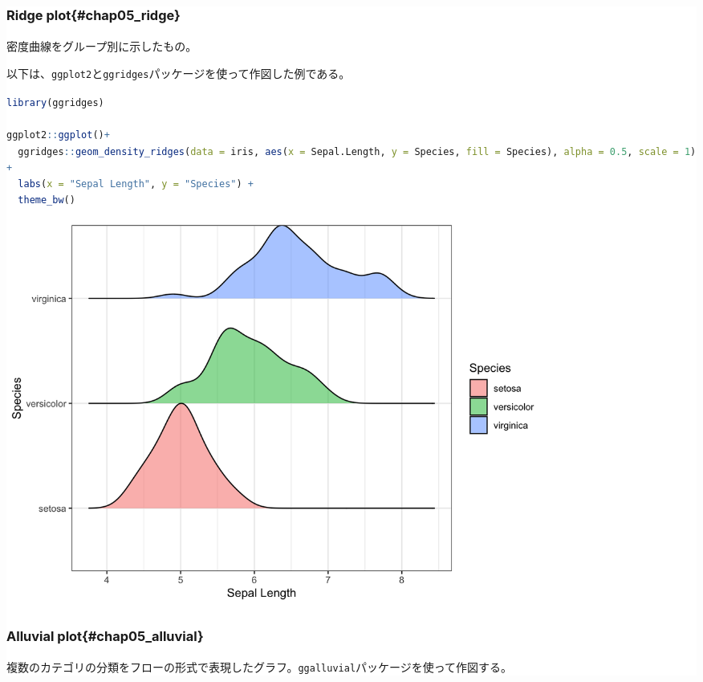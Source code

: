 ### Ridge plot{#chap05_ridge}

密度曲線をグループ別に示したもの。  
    
以下は、`ggplot2`と`ggridges`パッケージを使って作図した例である。


``` r
library(ggridges)

ggplot2::ggplot()+
  ggridges::geom_density_ridges(data = iris, aes(x = Sepal.Length, y = Species, fill = Species), alpha = 0.5, scale = 1)  +
  labs(x = "Sepal Length", y = "Species") + 
  theme_bw()
```

<img src="05-graph_files/figure-html/unnamed-chunk-27-1.png" width="672" />


### Alluvial plot{#chap05_alluvial}

複数のカテゴリの分類をフローの形式で表現したグラフ。`ggalluvial`パッケージを使って作図する。
